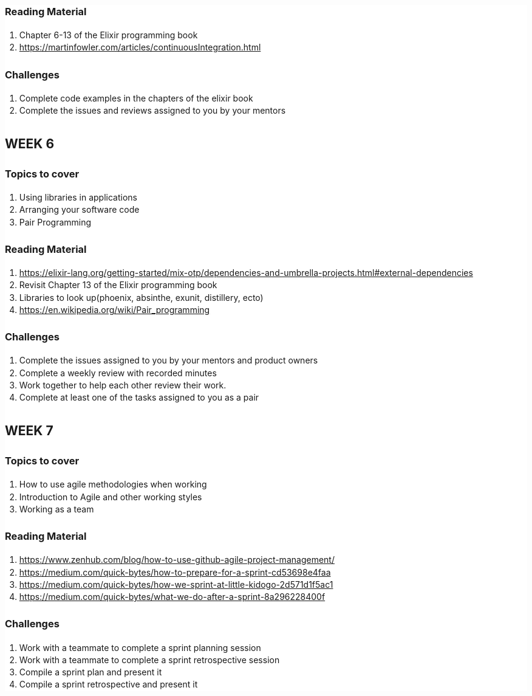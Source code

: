 
### Reading Material
1. Chapter 6-13 of the Elixir programming book 
2. https://martinfowler.com/articles/continuousIntegration.html

### Challenges 
1. Complete code examples in the chapters of the elixir book 
2. Complete the issues and reviews assigned to you by your mentors

## WEEK 6 

### Topics to cover 
1. Using libraries in applications
2. Arranging your software code
3. Pair Programming

### Reading Material
1. https://elixir-lang.org/getting-started/mix-otp/dependencies-and-umbrella-projects.html#external-dependencies
2. Revisit Chapter 13 of the Elixir programming book 
3. Libraries to look up(phoenix, absinthe, exunit, distillery, ecto)
4. https://en.wikipedia.org/wiki/Pair_programming

### Challenges
1. Complete the issues assigned to you by your mentors and product owners 
2. Complete a weekly review with recorded minutes
3. Work together to help each other review their work.
4. Complete at least one of the tasks assigned to you as a pair

## WEEK 7 

### Topics to cover
1. How to use agile methodologies when working
2. Introduction to Agile and other working styles 
3. Working as a team 

### Reading Material 
1. https://www.zenhub.com/blog/how-to-use-github-agile-project-management/
2. https://medium.com/quick-bytes/how-to-prepare-for-a-sprint-cd53698e4faa
3. https://medium.com/quick-bytes/how-we-sprint-at-little-kidogo-2d571d1f5ac1
4. https://medium.com/quick-bytes/what-we-do-after-a-sprint-8a296228400f


### Challenges 
1. Work with a teammate to complete a sprint planning session 
2. Work with a teammate to complete a sprint retrospective session 
3. Compile a sprint plan and present it 
4. Compile a sprint retrospective and present it
